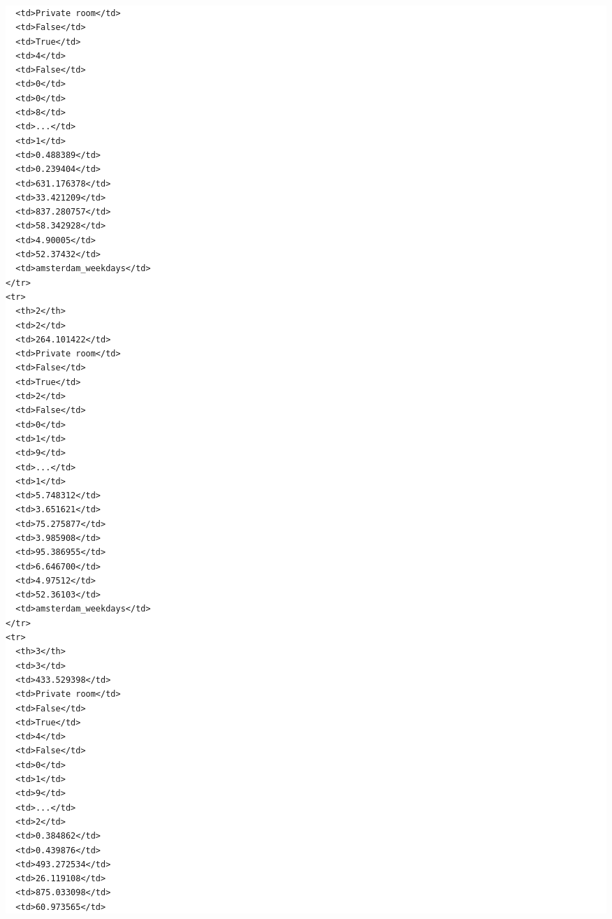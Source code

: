      <td>Private room</td>
      <td>False</td>
      <td>True</td>
      <td>4</td>
      <td>False</td>
      <td>0</td>
      <td>0</td>
      <td>8</td>
      <td>...</td>
      <td>1</td>
      <td>0.488389</td>
      <td>0.239404</td>
      <td>631.176378</td>
      <td>33.421209</td>
      <td>837.280757</td>
      <td>58.342928</td>
      <td>4.90005</td>
      <td>52.37432</td>
      <td>amsterdam_weekdays</td>
    </tr>
    <tr>
      <th>2</th>
      <td>2</td>
      <td>264.101422</td>
      <td>Private room</td>
      <td>False</td>
      <td>True</td>
      <td>2</td>
      <td>False</td>
      <td>0</td>
      <td>1</td>
      <td>9</td>
      <td>...</td>
      <td>1</td>
      <td>5.748312</td>
      <td>3.651621</td>
      <td>75.275877</td>
      <td>3.985908</td>
      <td>95.386955</td>
      <td>6.646700</td>
      <td>4.97512</td>
      <td>52.36103</td>
      <td>amsterdam_weekdays</td>
    </tr>
    <tr>
      <th>3</th>
      <td>3</td>
      <td>433.529398</td>
      <td>Private room</td>
      <td>False</td>
      <td>True</td>
      <td>4</td>
      <td>False</td>
      <td>0</td>
      <td>1</td>
      <td>9</td>
      <td>...</td>
      <td>2</td>
      <td>0.384862</td>
      <td>0.439876</td>
      <td>493.272534</td>
      <td>26.119108</td>
      <td>875.033098</td>
      <td>60.973565</td>